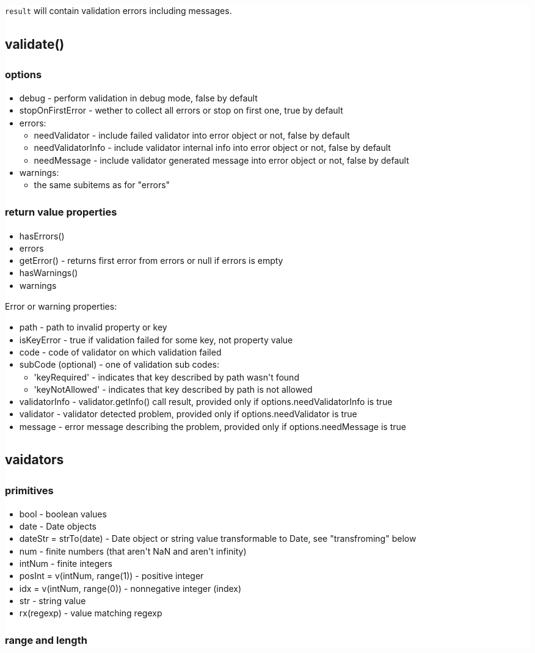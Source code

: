 `result` will contain validation errors including messages.

## validate()

### options

* debug - perform validation in debug mode, false by default
* stopOnFirstError - wether to collect all errors or stop on first one, true by default
* errors:
	* needValidator - include failed validator into error object or not, false by default
	* needValidatorInfo - include validator internal info into error object or not, false by default
	* needMessage - include validator generated message into error object or not, false by default
* warnings:
	* the same subitems as for "errors"

### return value properties

* hasErrors()
* errors
* getError() - returns first error from errors or null if errors is empty
* hasWarnings()
* warnings

Error or warning properties:

* path - path to invalid property or key
* isKeyError - true if validation failed for some key, not property value
* code - code of validator on which validation failed
* subCode (optional) - one of validation sub codes:
	* 'keyRequired' - indicates that key described by path wasn't found
	* 'keyNotAllowed' - indicates that key described by path is not allowed
* validatorInfo - validator.getInfo() call result, provided only if options.needValidatorInfo is true
* validator - validator detected problem, provided only if options.needValidator is true
* message - error message describing the problem, provided only if options.needMessage is true

## vaidators

### primitives

* bool - boolean values
* date - Date objects
* dateStr = strTo(date) - Date object or string value transformable to Date, see "transfroming" below
* num - finite numbers (that aren't NaN and aren't infinity)
* intNum - finite integers
* posInt = v(intNum, range(1)) - positive integer
* idx = v(intNum, range(0)) - nonnegative integer (index)
* str - string value
* rx(regexp) - value matching regexp

### range and length
